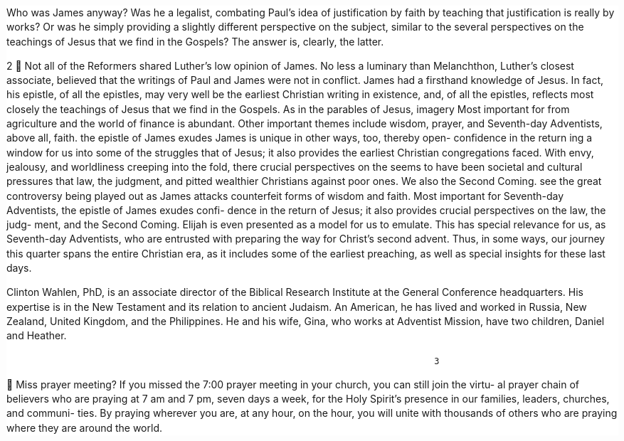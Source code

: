    Who was James anyway? Was he a legalist, combating Paul’s idea of justification
by faith by teaching that justification is really by works? Or was he simply providing
a slightly different perspective on the subject, similar to the several perspectives on
the teachings of Jesus that we find in the Gospels? The answer is, clearly, the latter.


2
   Not all of the Reformers shared Luther’s low opinion of James. No less a luminary
than Melanchthon, Luther’s closest associate, believed that the writings of Paul and
James were not in conflict.
   James had a firsthand knowledge of Jesus. In fact, his epistle, of all the epistles,
may very well be the earliest Christian writing in existence, and, of all the epistles,
reflects most closely the teachings of Jesus that we find
in the Gospels. As in the parables of Jesus, imagery
                                                             Most important for
from agriculture and the world of finance is abundant.
Other important themes include wisdom, prayer, and Seventh-­day Adventists,
above all, faith.                                            the epistle of James exudes
   James is unique in other ways, too, thereby open- confidence in the return
ing a window for us into some of the struggles that
                                                             of Jesus; it also provides
the earliest Christian congregations faced. With envy,
jealousy, and worldliness creeping into the fold, there crucial perspectives on the
seems to have been societal and cultural pressures that law, the judgment, and
pitted wealthier Christians against poor ones. We also the Second Coming.
see the great controversy being played out as James
attacks counterfeit forms of wisdom and faith.
   Most important for Seventh-day Adventists, the epistle of James exudes confi-
dence in the return of Jesus; it also provides crucial perspectives on the law, the judg-
ment, and the Second Coming. Elijah is even presented as a model for us to emulate.
This has special relevance for us, as Seventh-day Adventists, who are entrusted with
preparing the way for Christ’s second advent.
   Thus, in some ways, our journey this quarter spans the entire Christian era, as it
includes some of the earliest preaching, as well as special insights for these last days.




   Clinton Wahlen, PhD, is an associate director of the Biblical Research Institute at the
General Conference headquarters. His expertise is in the New Testament and its relation
to ancient Judaism. An American, he has lived and worked in Russia, New Zealand,
United Kingdom, and the Philippines. He and his wife, Gina, who works at Adventist
Mission, have two children, Daniel and Heather.




                                                                                        3
 Miss prayer meeting?
If you missed the 7:00 prayer meeting in your church, you can still join the virtu-
al prayer chain of believers who are praying at 7 am and 7 pm, seven days a week,
  for the Holy Spirit’s presence in our families, leaders, churches, and communi-
 ties. By praying wherever you are, at any hour, on the hour, you will unite with
       thousands of others who are praying where they are around the world.

